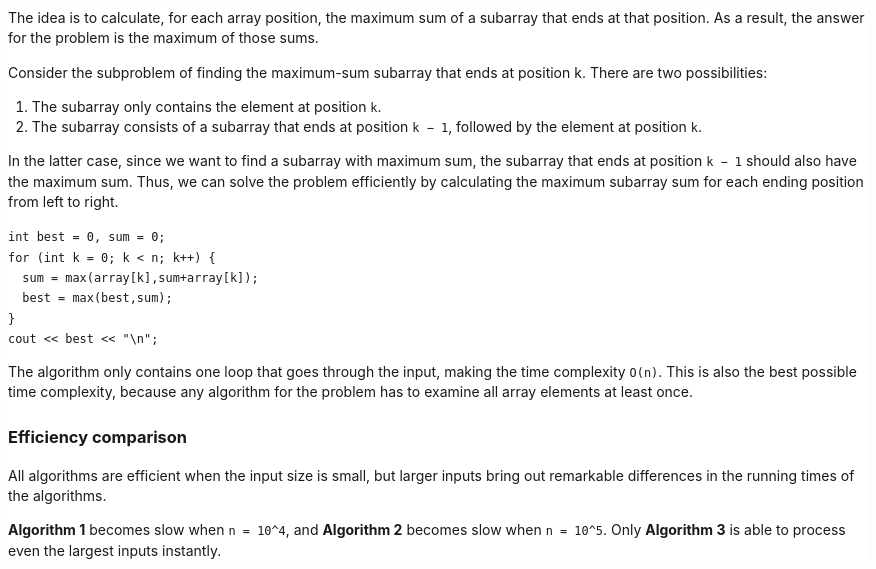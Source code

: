 The idea is to calculate, for each array position, the maximum sum of a subarray that ends at that position. As a result, the answer for the problem is the maximum of those sums.

Consider the subproblem of finding the maximum-sum subarray that ends at
position k. There are two possibilities:
1. The subarray only contains the element at position `k`.
2. The subarray consists of a subarray that ends at position `k − 1`, followed by
the element at position `k`.

In the latter case, since we want to find a subarray with maximum sum, the
subarray that ends at position `k − 1` should also have the maximum sum. Thus,
we can solve the problem efficiently by calculating the maximum subarray sum
for each ending position from left to right.
```
int best = 0, sum = 0;
for (int k = 0; k < n; k++) {
  sum = max(array[k],sum+array[k]);
  best = max(best,sum);
}
cout << best << "\n";
```
The algorithm only contains one loop that goes through the input, making the time complexity `O(n)`. This is also the best possible time complexity, because any algorithm for the problem has to examine all array elements at least once.

### Efficiency comparison
All algorithms are efficient when the input size is small, but larger inputs bring out remarkable differences in the running times of the algorithms.

__Algorithm 1__ becomes slow when `n = 10^4`, and __Algorithm 2__
becomes slow when `n = 10^5`. Only __Algorithm 3__ is able to process even the largest
inputs instantly.